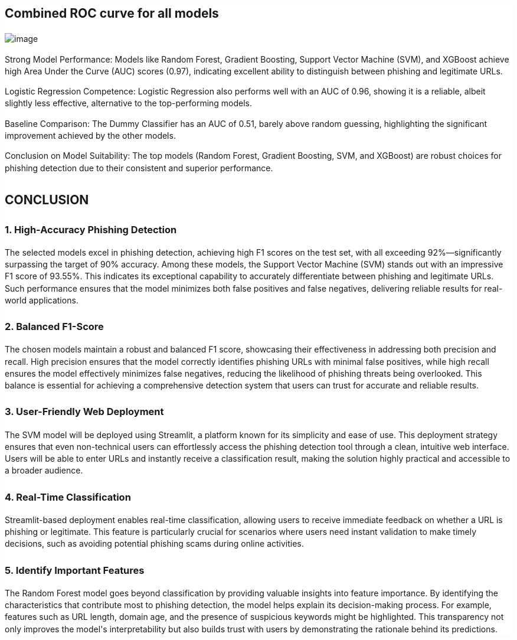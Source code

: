## Combined ROC curve for all models
![image](https://github.com/user-attachments/assets/0e3b6295-b556-442f-a6a0-40dd80e0a8f3)

Strong Model Performance: Models like Random Forest, Gradient Boosting, Support Vector Machine (SVM), and XGBoost achieve high Area Under the Curve (AUC) scores (0.97), indicating excellent ability to distinguish between phishing and legitimate URLs.

Logistic Regression Competence: Logistic Regression also performs well with an AUC of 0.96, showing it is a reliable, albeit slightly less effective, alternative to the top-performing models.

Baseline Comparison: The Dummy Classifier has an AUC of 0.51, barely above random guessing, highlighting the significant improvement achieved by the other models.

Conclusion on Model Suitability: The top models (Random Forest, Gradient Boosting, SVM, and XGBoost) are robust choices for phishing detection due to their consistent and superior performance.


## CONCLUSION

### 1. High-Accuracy Phishing Detection
The selected models excel in phishing detection, achieving high F1 scores on the test set, with all exceeding 92%—significantly surpassing the target of 90% accuracy. Among these models, the Support Vector Machine (SVM) stands out with an impressive F1 score of 93.55%. This indicates its exceptional capability to accurately differentiate between phishing and legitimate URLs. Such performance ensures that the model minimizes both false positives and false negatives, delivering reliable results for real-world applications.

### 2. Balanced F1-Score
The chosen models maintain a robust and balanced F1 score, showcasing their effectiveness in addressing both precision and recall. High precision ensures that the model correctly identifies phishing URLs with minimal false positives, while high recall ensures the model effectively minimizes false negatives, reducing the likelihood of phishing threats being overlooked. This balance is essential for achieving a comprehensive detection system that users can trust for accurate and reliable results.

### 3. User-Friendly Web Deployment
The SVM model will be deployed using Streamlit, a platform known for its simplicity and ease of use. This deployment strategy ensures that even non-technical users can effortlessly access the phishing detection tool through a clean, intuitive web interface. Users will be able to enter URLs and instantly receive a classification result, making the solution highly practical and accessible to a broader audience.

### 4. Real-Time Classification
Streamlit-based deployment enables real-time classification, allowing users to receive immediate feedback on whether a URL is phishing or legitimate. This feature is particularly crucial for scenarios where users need instant validation to make timely decisions, such as avoiding potential phishing scams during online activities.

### 5. Identify Important Features
The Random Forest model goes beyond classification by providing valuable insights into feature importance. By identifying the characteristics that contribute most to phishing detection, the model helps explain its decision-making process. For example, features such as URL length, domain age, and the presence of suspicious keywords might be highlighted. This transparency not only improves the model's interpretability but also builds trust with users by demonstrating the rationale behind its predictions.
